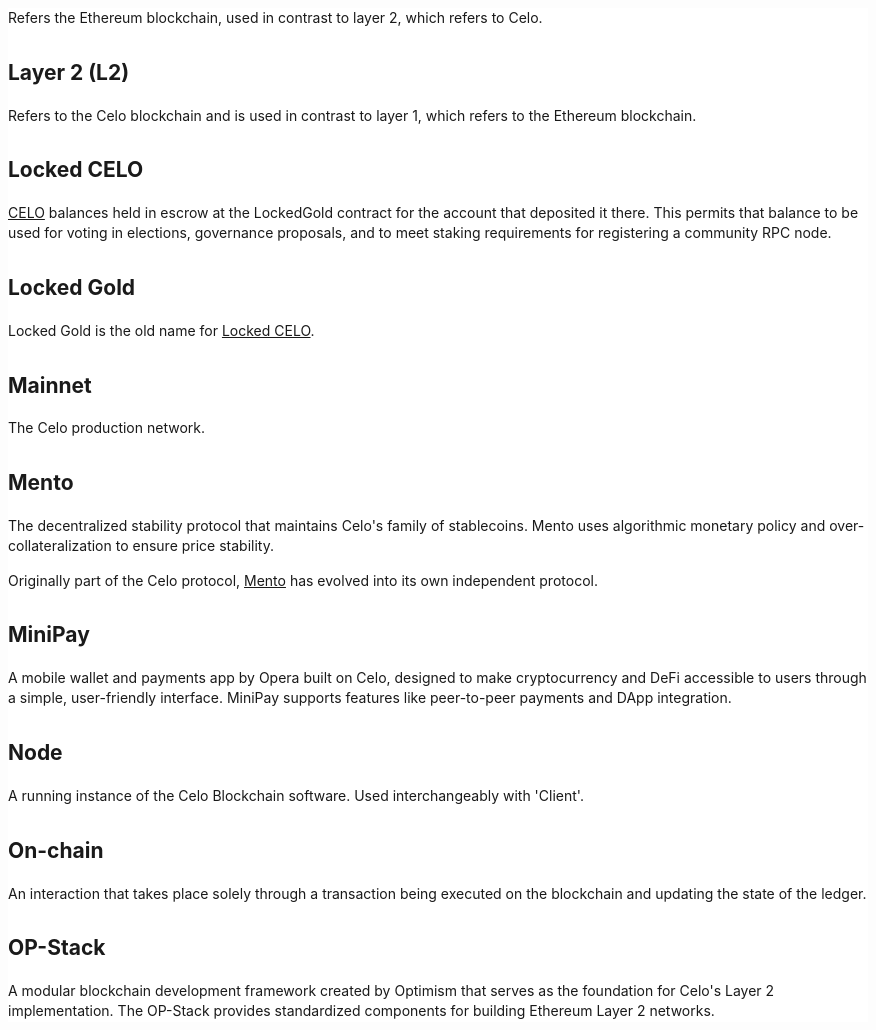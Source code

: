 Refers the Ethereum blockchain, used in contrast to layer 2, which refers to Celo.

## Layer 2 (L2)

Refers to the Celo blockchain and is used in contrast to layer 1, which refers to the Ethereum blockchain.

## Locked CELO

[CELO](#celo-native-asset) balances held in escrow at the LockedGold contract for the account that deposited it there. This permits that balance to be used for voting in elections, governance proposals, and to meet staking requirements for registering a community RPC node.

## Locked Gold

Locked Gold is the old name for [Locked CELO](#locked-celo).

## Mainnet

The Celo production network.

## Mento

The decentralized stability protocol that maintains Celo's family of stablecoins. Mento uses algorithmic monetary policy and over-collateralization to ensure price stability.

Originally part of the Celo protocol, [Mento](https://www.mento.org/) has evolved into its own independent protocol.

## MiniPay

A mobile wallet and payments app by Opera built on Celo, designed to make cryptocurrency and DeFi accessible to users through a simple, user-friendly interface. MiniPay supports features like peer-to-peer payments and DApp integration.

## Node

A running instance of the Celo Blockchain software. Used interchangeably with 'Client'.

## On-chain

An interaction that takes place solely through a transaction being executed on the blockchain and updating the state of the ledger.

## OP-Stack

A modular blockchain development framework created by Optimism that serves as the foundation for Celo's Layer 2 implementation. The OP-Stack provides standardized components for building Ethereum Layer 2 networks.
